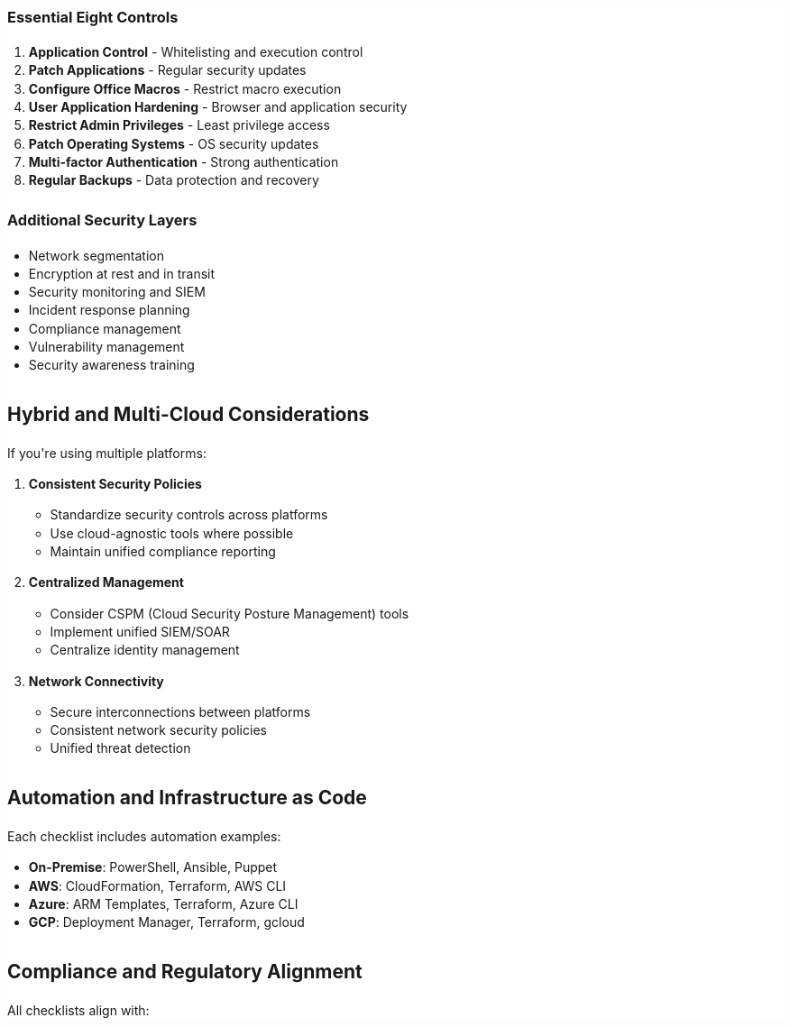 ### Essential Eight Controls

1. **Application Control** - Whitelisting and execution control
2. **Patch Applications** - Regular security updates
3. **Configure Office Macros** - Restrict macro execution
4. **User Application Hardening** - Browser and application security
5. **Restrict Admin Privileges** - Least privilege access
6. **Patch Operating Systems** - OS security updates
7. **Multi-factor Authentication** - Strong authentication
8. **Regular Backups** - Data protection and recovery

### Additional Security Layers

- Network segmentation
- Encryption at rest and in transit
- Security monitoring and SIEM
- Incident response planning
- Compliance management
- Vulnerability management
- Security awareness training

## Hybrid and Multi-Cloud Considerations

If you're using multiple platforms:

1. **Consistent Security Policies**
   - Standardize security controls across platforms
   - Use cloud-agnostic tools where possible
   - Maintain unified compliance reporting

2. **Centralized Management**
   - Consider CSPM (Cloud Security Posture Management) tools
   - Implement unified SIEM/SOAR
   - Centralize identity management

3. **Network Connectivity**
   - Secure interconnections between platforms
   - Consistent network security policies
   - Unified threat detection

## Automation and Infrastructure as Code

Each checklist includes automation examples:

- **On-Premise**: PowerShell, Ansible, Puppet
- **AWS**: CloudFormation, Terraform, AWS CLI
- **Azure**: ARM Templates, Terraform, Azure CLI
- **GCP**: Deployment Manager, Terraform, gcloud

## Compliance and Regulatory Alignment

All checklists align with:
